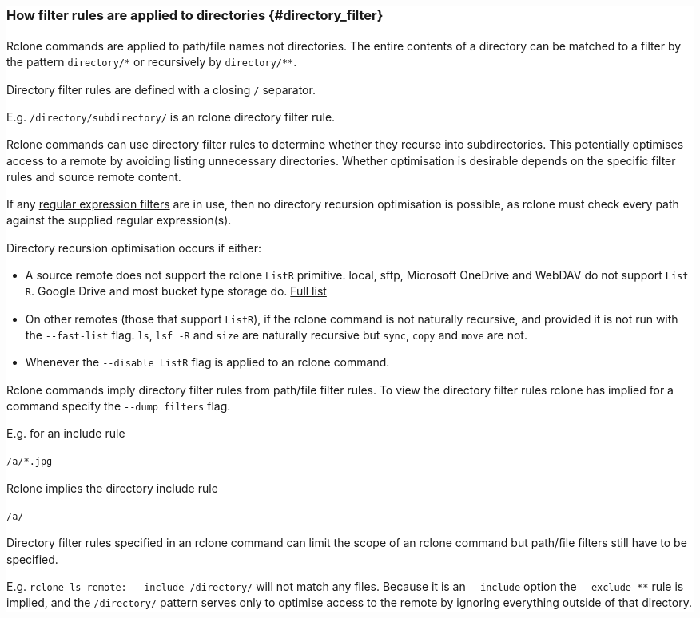 ### How filter rules are applied to directories {#directory_filter}

Rclone commands are applied to path/file names not
directories. The entire contents of a directory can be matched
to a filter by the pattern `directory/*` or recursively by
`directory/**`.

Directory filter rules are defined with a closing `/` separator.

E.g. `/directory/subdirectory/` is an rclone directory filter rule.

Rclone commands can use directory filter rules to determine whether they
recurse into subdirectories. This potentially optimises access to a remote
by avoiding listing unnecessary directories. Whether optimisation is
desirable depends on the specific filter rules and source remote content.

If any [regular expression filters](#regexp) are in use, then no
directory recursion optimisation is possible, as rclone must check
every path against the supplied regular expression(s).

Directory recursion optimisation occurs if either:

- A source remote does not support the rclone `ListR` primitive. local,
sftp, Microsoft OneDrive and WebDAV do not support `ListR`. Google
Drive and most bucket type storage do. [Full list](https://rclone.org/overview/#optional-features)

- On other remotes (those that support `ListR`), if the rclone command is not
naturally recursive, and provided it is not run with the `--fast-list` flag.
`ls`, `lsf -R` and `size` are naturally recursive but `sync`, `copy` and `move`
are not.

- Whenever the `--disable ListR` flag is applied to an rclone command.

Rclone commands imply directory filter rules from path/file filter
rules. To view the directory filter rules rclone has implied for a
command specify the `--dump filters` flag.

E.g. for an include rule

```text
/a/*.jpg
```

Rclone implies the directory include rule

```text
/a/
```

Directory filter rules specified in an rclone command can limit
the scope of an rclone command but path/file filters still have
to be specified.

E.g. `rclone ls remote: --include /directory/` will not match any
files. Because it is an `--include` option the `--exclude **` rule
is implied, and the `/directory/` pattern serves only to optimise
access to the remote by ignoring everything outside of that directory.
